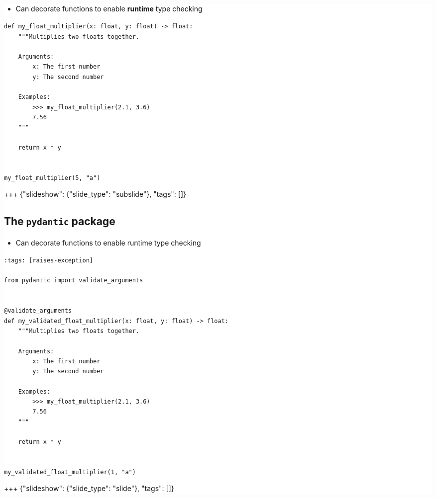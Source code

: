 - Can decorate functions to enable **runtime** type checking

```{code-cell}
def my_float_multiplier(x: float, y: float) -> float:
    """Multiplies two floats together.

    Arguments:
        x: The first number
        y: The second number

    Examples:
        >>> my_float_multiplier(2.1, 3.6)
        7.56
    """

    return x * y


my_float_multiplier(5, "a")
```

+++ {"slideshow": {"slide_type": "subslide"}, "tags": []}

## The `pydantic` package

- Can decorate functions to enable runtime type checking

```{code-cell}
:tags: [raises-exception]

from pydantic import validate_arguments


@validate_arguments
def my_validated_float_multiplier(x: float, y: float) -> float:
    """Multiplies two floats together.

    Arguments:
        x: The first number
        y: The second number

    Examples:
        >>> my_float_multiplier(2.1, 3.6)
        7.56
    """

    return x * y


my_validated_float_multiplier(1, "a")
```

+++ {"slideshow": {"slide_type": "slide"}, "tags": []}
